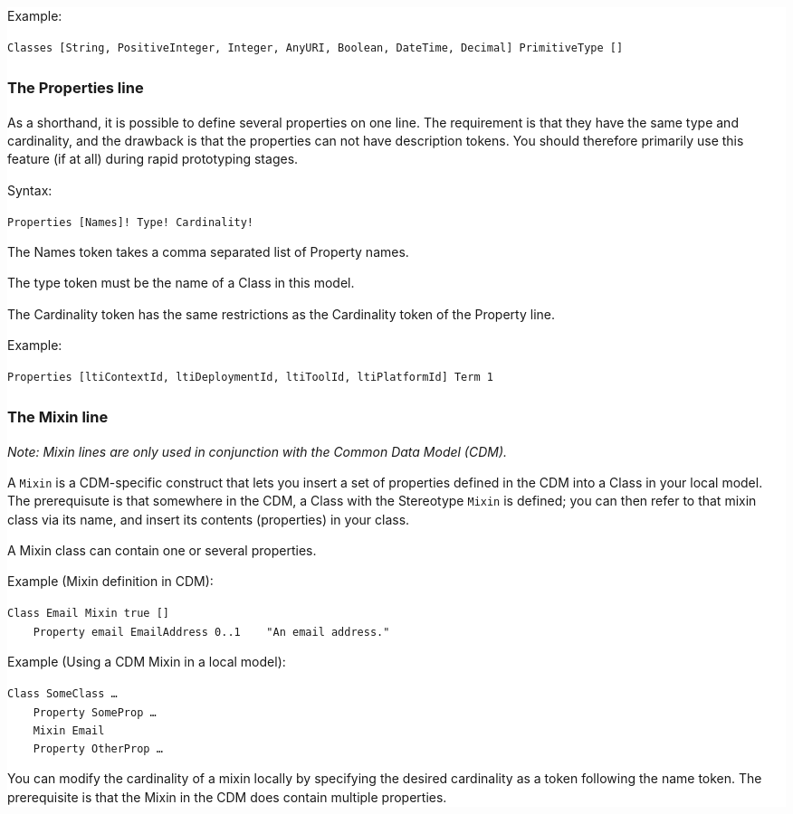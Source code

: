 
Example: 
```
Classes [String, PositiveInteger, Integer, AnyURI, Boolean, DateTime, Decimal] PrimitiveType []
```

### The Properties line

As a shorthand, it is possible to define several properties on one line. The requirement is that they have the same type and cardinality, and the drawback is that the properties can not have description tokens. You should therefore primarily use this feature (if at all) during rapid prototyping stages.

Syntax: 
```
Properties [Names]! Type! Cardinality!
```

The Names token takes a comma separated list of Property names.

The type token must be the name of a Class in this model. 

The Cardinality token has the same restrictions as the Cardinality token of the Property line. 


Example: 
```
Properties [ltiContextId, ltiDeploymentId, ltiToolId, ltiPlatformId] Term 1
```

### The Mixin line
_Note: Mixin lines are only used in conjunction with the Common Data Model (CDM)._

A `Mixin` is a CDM-specific construct that lets you insert a set of properties defined in the CDM into a Class in your local model. The prerequisute is that somewhere in the CDM, a Class with the Stereotype `Mixin` is defined; you can then refer to that mixin class via its name, and insert its contents (properties) in your class. 

A Mixin class can contain one or several properties.

Example (Mixin definition in CDM): 
```
Class Email Mixin true []										
    Property email EmailAddress 0..1	"An email address."
```

Example (Using a CDM Mixin in a local model): 
```
Class SomeClass …
    Property SomeProp …
    Mixin Email
    Property OtherProp …

```

You can modify the cardinality of a mixin locally by specifying the desired cardinality as a token following the name token. The prerequisite is that the Mixin in the CDM does contain multiple properties.
